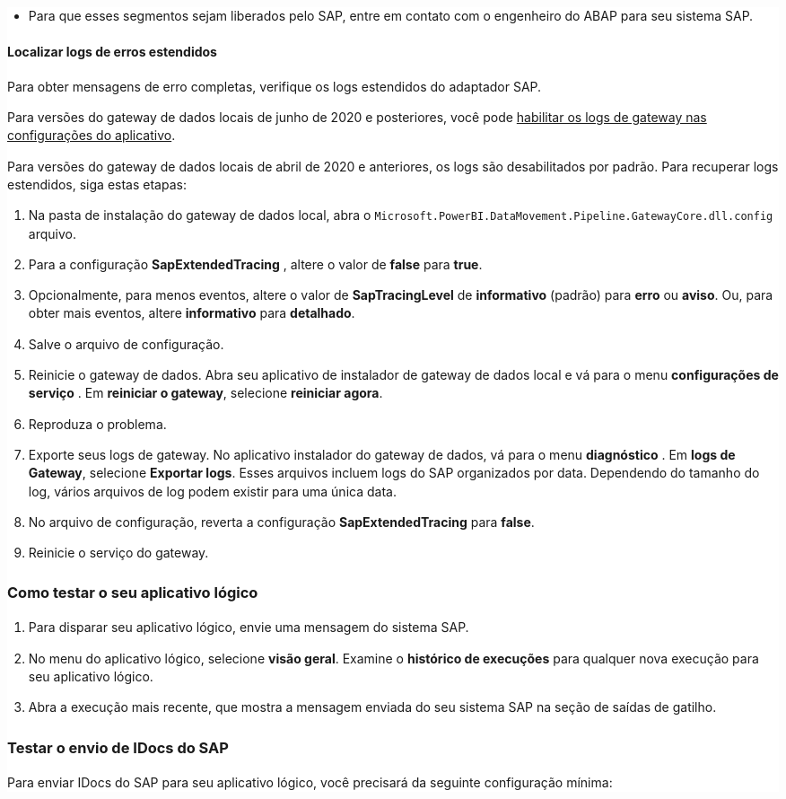   * Para que esses segmentos sejam liberados pelo SAP, entre em contato com o engenheiro do ABAP para seu sistema SAP.

<a name="find-extended-error-logs"></a>

#### <a name="find-extended-error-logs"></a>Localizar logs de erros estendidos

Para obter mensagens de erro completas, verifique os logs estendidos do adaptador SAP. 

Para versões do gateway de dados locais de junho de 2020 e posteriores, você pode [habilitar os logs de gateway nas configurações do aplicativo](https://docs.microsoft.com/data-integration/gateway/service-gateway-tshoot#collect-logs-from-the-on-premises-data-gateway-app).

Para versões do gateway de dados locais de abril de 2020 e anteriores, os logs são desabilitados por padrão. Para recuperar logs estendidos, siga estas etapas:

1. Na pasta de instalação do gateway de dados local, abra o `Microsoft.PowerBI.DataMovement.Pipeline.GatewayCore.dll.config` arquivo. 

1. Para a configuração **SapExtendedTracing** , altere o valor de **false** para **true**.

1. Opcionalmente, para menos eventos, altere o valor de **SapTracingLevel** de **informativo** (padrão) para **erro** ou **aviso**. Ou, para obter mais eventos, altere **informativo** para **detalhado**.

1. Salve o arquivo de configuração.

1. Reinicie o gateway de dados. Abra seu aplicativo de instalador de gateway de dados local e vá para o menu **configurações de serviço** . Em **reiniciar o gateway**, selecione **reiniciar agora**.

1. Reproduza o problema.

1. Exporte seus logs de gateway. No aplicativo instalador do gateway de dados, vá para o menu **diagnóstico** . Em **logs de Gateway**, selecione **Exportar logs**. Esses arquivos incluem logs do SAP organizados por data. Dependendo do tamanho do log, vários arquivos de log podem existir para uma única data.

1. No arquivo de configuração, reverta a configuração **SapExtendedTracing** para **false**.

1. Reinicie o serviço do gateway.

### <a name="test-your-logic-app"></a>Como testar o seu aplicativo lógico

1. Para disparar seu aplicativo lógico, envie uma mensagem do sistema SAP.

1. No menu do aplicativo lógico, selecione **visão geral**. Examine o **histórico de execuções** para qualquer nova execução para seu aplicativo lógico.

1. Abra a execução mais recente, que mostra a mensagem enviada do seu sistema SAP na seção de saídas de gatilho.

<a name="send-idocs-from-sap"></a>

### <a name="test-sending-idocs-from-sap"></a>Testar o envio de IDocs do SAP

Para enviar IDocs do SAP para seu aplicativo lógico, você precisará da seguinte configuração mínima:
